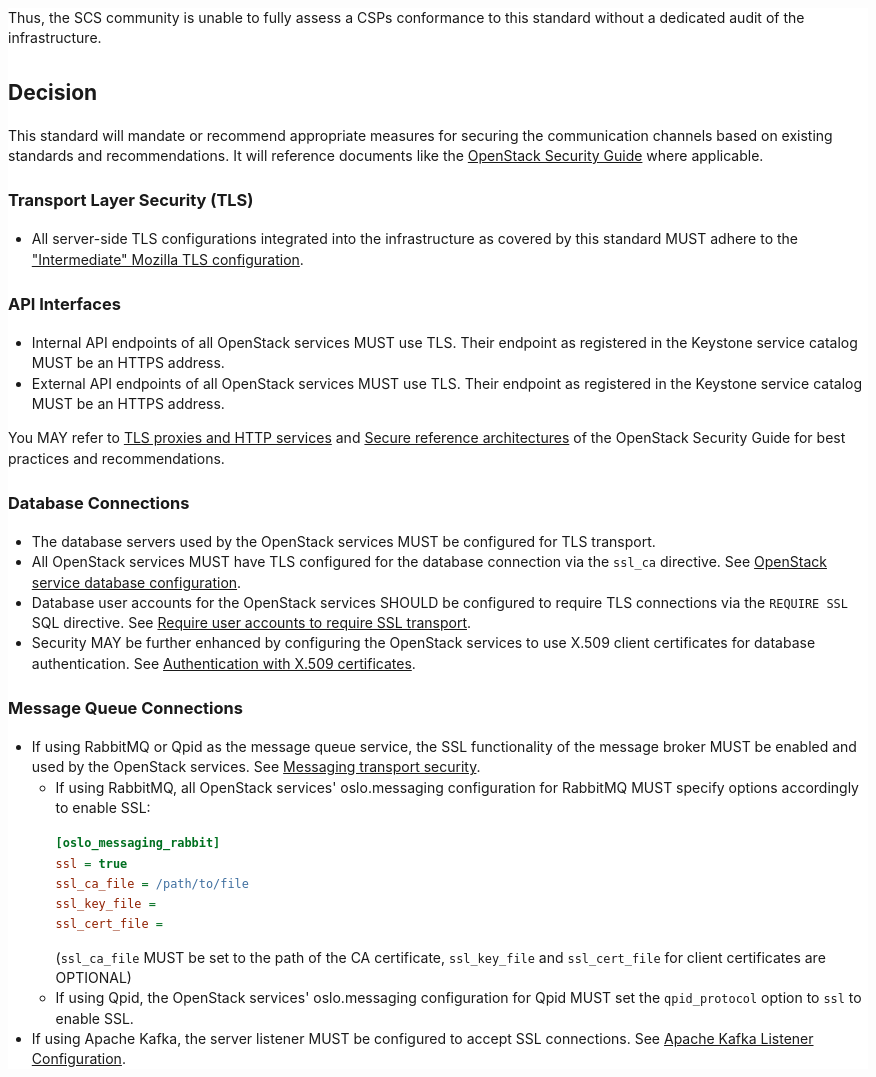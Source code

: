 Thus, the SCS community is unable to fully assess a CSPs conformance to this standard without a dedicated audit of the infrastructure.

## Decision

This standard will mandate or recommend appropriate measures for securing the communication channels based on existing standards and recommendations.
It will reference documents like the [OpenStack Security Guide](https://docs.openstack.org/security-guide/) where applicable.

### Transport Layer Security (TLS)

- All server-side TLS configurations integrated into the infrastructure as covered by this standard MUST adhere to the ["Intermediate" Mozilla TLS configuration](https://wiki.mozilla.org/Security/Server_Side_TLS#Intermediate_compatibility_.28recommended.29).

### API Interfaces

- Internal API endpoints of all OpenStack services MUST use TLS. Their endpoint as registered in the Keystone service catalog MUST be an HTTPS address.
- External API endpoints of all OpenStack services MUST use TLS. Their endpoint as registered in the Keystone service catalog MUST be an HTTPS address.

You MAY refer to [TLS proxies and HTTP services](https://docs.openstack.org/security-guide/secure-communication/tls-proxies-and-http-services.html) and [Secure reference architectures](https://docs.openstack.org/security-guide/secure-communication/secure-reference-architectures.html) of the OpenStack Security Guide for best practices and recommendations.

### Database Connections

- The database servers used by the OpenStack services MUST be configured for TLS transport.
- All OpenStack services MUST have TLS configured for the database connection via the `ssl_ca` directive. See [OpenStack service database configuration](https://docs.openstack.org/security-guide/databases/database-access-control.html#openstack-service-database-configuration).
- Database user accounts for the OpenStack services SHOULD be configured to require TLS connections via the `REQUIRE SSL` SQL directive. See [Require user accounts to require SSL transport](https://docs.openstack.org/security-guide/databases/database-access-control.html#require-user-accounts-to-require-ssl-transport).
- Security MAY be further enhanced by configuring the OpenStack services to use X.509 client certificates for database authentication. See [Authentication with X.509 certificates](https://docs.openstack.org/security-guide/databases/database-access-control.html#authentication-with-x-509-certificates).

### Message Queue Connections

- If using RabbitMQ or Qpid as the message queue service, the SSL functionality of the message broker MUST be enabled and used by the OpenStack services. See [Messaging transport security](https://docs.openstack.org/security-guide/messaging/security.html#messaging-transport-security).
  - If using RabbitMQ, all OpenStack services' oslo.messaging configuration for RabbitMQ MUST specify options accordingly to enable SSL:
    ```ini
    [oslo_messaging_rabbit]
    ssl = true
    ssl_ca_file = /path/to/file
    ssl_key_file =
    ssl_cert_file =
    ```
    (`ssl_ca_file` MUST be set to the path of the CA certificate, `ssl_key_file` and `ssl_cert_file` for client certificates are OPTIONAL)
  - If using Qpid, the OpenStack services' oslo.messaging configuration for Qpid MUST set the `qpid_protocol` option to `ssl` to enable SSL.
- If using Apache Kafka, the server listener MUST be configured to accept SSL connections. See [Apache Kafka Listener Configuration](https://kafka.apache.org/documentation/#listener_configuration).

[^1]: https://docs.openstack.org/kolla-ansible/latest/reference/compute/libvirt-guide.html#sasl-authentication
[^2]: https://docs.openstack.org/nova/latest/admin/secure-live-migration-with-qemu-native-tls.html
[^3]: https://libvirt.org/remote.html#libvirtd-configuration-file
[^4]: https://wiki.libvirt.org/TLSDaemonConfiguration.html#restricting-access